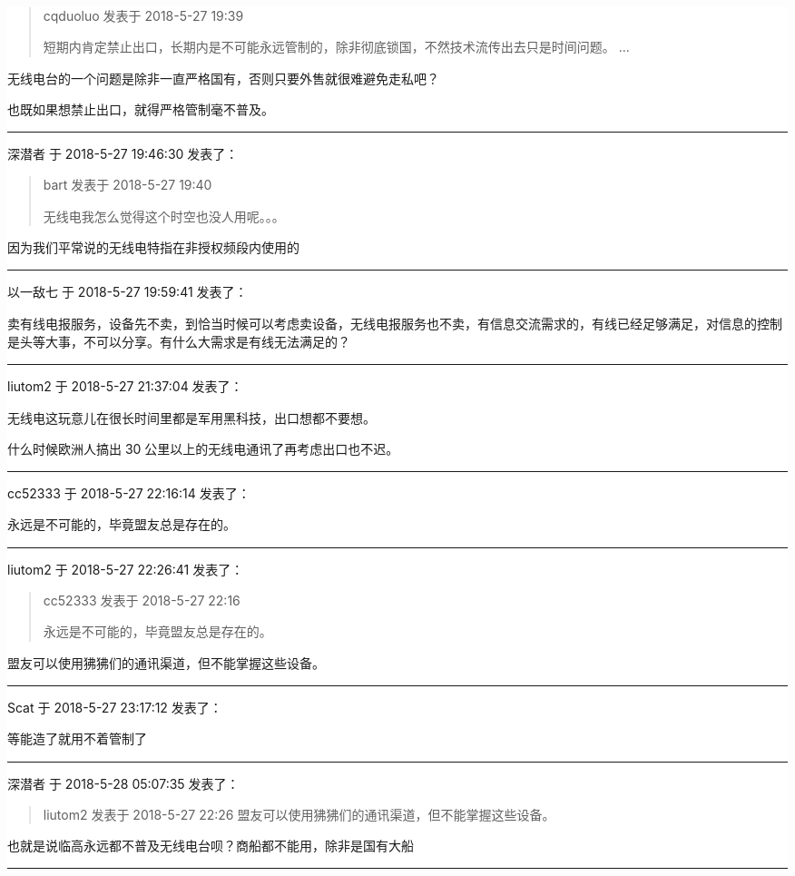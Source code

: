 > cqduoluo 发表于 2018-5-27 19:39
>
> 短期内肯定禁止出口，长期内是不可能永远管制的，除非彻底锁国，不然技术流传出去只是时间问题。 ...

无线电台的一个问题是除非一直严格国有，否则只要外售就很难避免走私吧？

也既如果想禁止出口，就得严格管制毫不普及。

---

深潜者 于 2018-5-27 19:46:30 发表了：

> bart 发表于 2018-5-27 19:40
>
> 无线电我怎么觉得这个时空也没人用呢。。。

因为我们平常说的无线电特指在非授权频段内使用的

---

以一敌七 于 2018-5-27 19:59:41 发表了：

卖有线电报服务，设备先不卖，到恰当时候可以考虑卖设备，无线电报服务也不卖，有信息交流需求的，有线已经足够满足，对信息的控制是头等大事，不可以分享。有什么大需求是有线无法满足的？

---

liutom2 于 2018-5-27 21:37:04 发表了：

无线电这玩意儿在很长时间里都是军用黑科技，出口想都不要想。

什么时候欧洲人搞出 30 公里以上的无线电通讯了再考虑出口也不迟。

---

cc52333 于 2018-5-27 22:16:14 发表了：

永远是不可能的，毕竟盟友总是存在的。

---

liutom2 于 2018-5-27 22:26:41 发表了：

> cc52333 发表于 2018-5-27 22:16
>
> 永远是不可能的，毕竟盟友总是存在的。

盟友可以使用狒狒们的通讯渠道，但不能掌握这些设备。

---

Scat 于 2018-5-27 23:17:12 发表了：

等能造了就用不着管制了

---

深潜者 于 2018-5-28 05:07:35 发表了：

> liutom2 发表于 2018-5-27 22:26 盟友可以使用狒狒们的通讯渠道，但不能掌握这些设备。

也就是说临高永远都不普及无线电台呗？商船都不能用，除非是国有大船

---